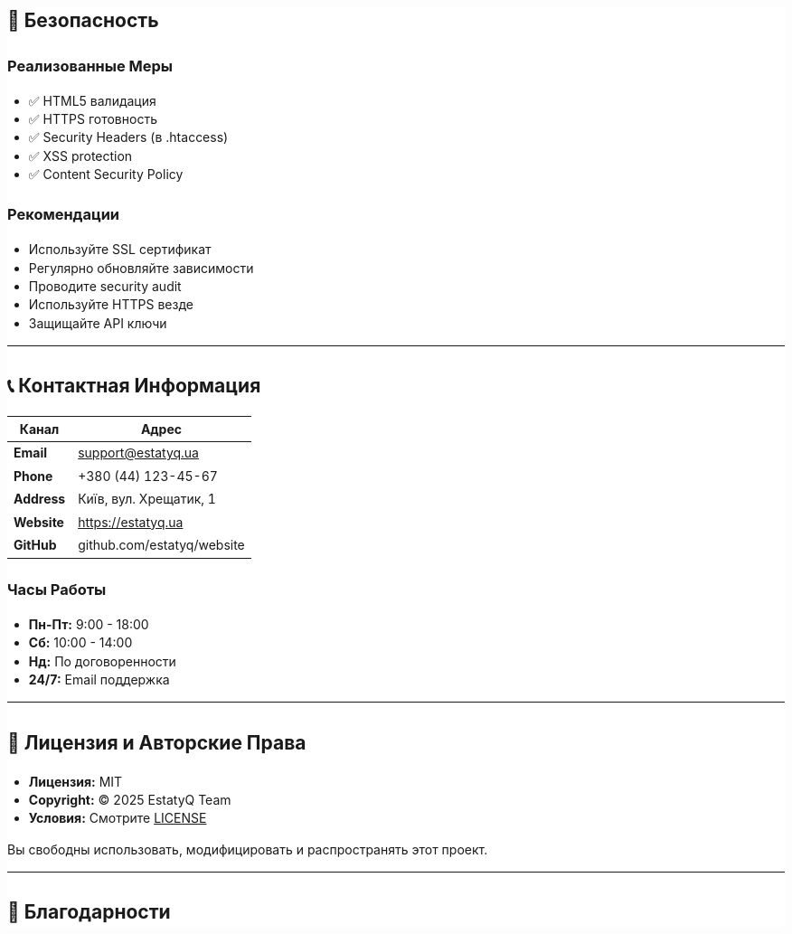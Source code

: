 ## 🔐 Безопасность

### Реализованные Меры
- ✅ HTML5 валидация
- ✅ HTTPS готовность
- ✅ Security Headers (в .htaccess)
- ✅ XSS protection
- ✅ Content Security Policy

### Рекомендации
- Используйте SSL сертификат
- Регулярно обновляйте зависимости
- Проводите security audit
- Используйте HTTPS везде
- Защищайте API ключи

---

## 📞 Контактная Информация

| Канал | Адрес |
|-------|-------|
| **Email** | support@estatyq.ua |
| **Phone** | +380 (44) 123-45-67 |
| **Address** | Київ, вул. Хрещатик, 1 |
| **Website** | https://estatyq.ua |
| **GitHub** | github.com/estatyq/website |

### Часы Работы
- **Пн-Пт:** 9:00 - 18:00
- **Сб:** 10:00 - 14:00
- **Нд:** По договоренности
- **24/7:** Email поддержка

---

## 📜 Лицензия и Авторские Права

- **Лицензия:** MIT
- **Copyright:** © 2025 EstatyQ Team
- **Условия:** Смотрите [LICENSE](LICENSE)

Вы свободны использовать, модифицировать и распространять этот проект.

---

## 🙏 Благодарности

